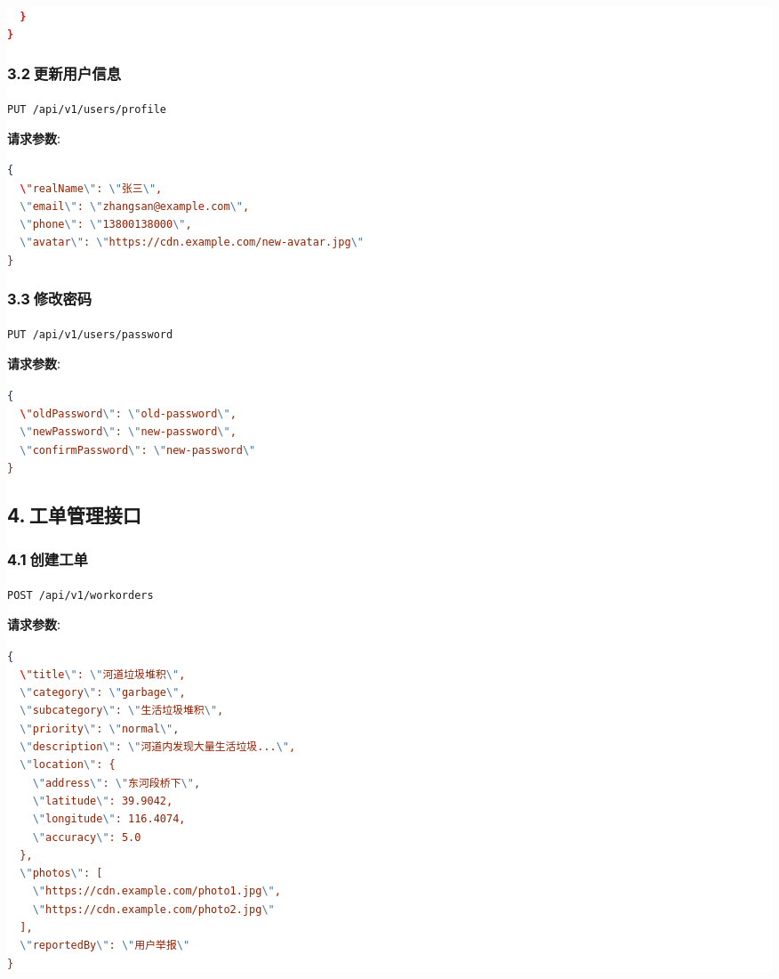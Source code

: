 ```json
  }
}
```

### 3.2 更新用户信息
```http
PUT /api/v1/users/profile
```

**请求参数**:
```json
{
  \"realName\": \"张三\",
  \"email\": \"zhangsan@example.com\",
  \"phone\": \"13800138000\",
  \"avatar\": \"https://cdn.example.com/new-avatar.jpg\"
}
```

### 3.3 修改密码
```http
PUT /api/v1/users/password
```

**请求参数**:
```json
{
  \"oldPassword\": \"old-password\",
  \"newPassword\": \"new-password\",
  \"confirmPassword\": \"new-password\"
}
```

## 4. 工单管理接口

### 4.1 创建工单
```http
POST /api/v1/workorders
```

**请求参数**:
```json
{
  \"title\": \"河道垃圾堆积\",
  \"category\": \"garbage\",
  \"subcategory\": \"生活垃圾堆积\",
  \"priority\": \"normal\",
  \"description\": \"河道内发现大量生活垃圾...\",
  \"location\": {
    \"address\": \"东河段桥下\",
    \"latitude\": 39.9042,
    \"longitude\": 116.4074,
    \"accuracy\": 5.0
  },
  \"photos\": [
    \"https://cdn.example.com/photo1.jpg\",
    \"https://cdn.example.com/photo2.jpg\"
  ],
  \"reportedBy\": \"用户举报\"
}
```
